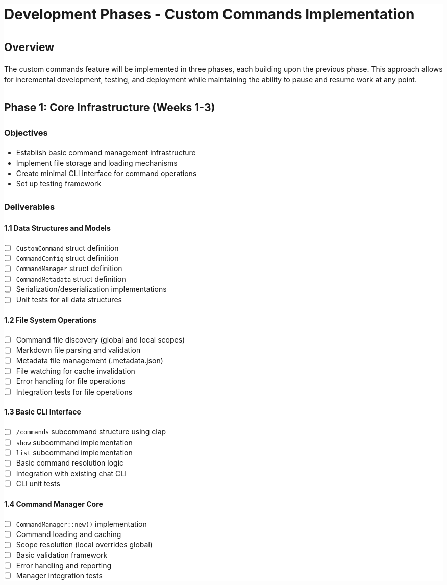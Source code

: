 # Development Phases - Custom Commands Implementation

## Overview

The custom commands feature will be implemented in three phases, each building upon the previous phase. This approach allows for incremental development, testing, and deployment while maintaining the ability to pause and resume work at any point.

## Phase 1: Core Infrastructure (Weeks 1-3)

### Objectives
- Establish basic command management infrastructure
- Implement file storage and loading mechanisms
- Create minimal CLI interface for command operations
- Set up testing framework

### Deliverables

#### 1.1 Data Structures and Models
- [ ] `CustomCommand` struct definition
- [ ] `CommandConfig` struct definition  
- [ ] `CommandManager` struct definition
- [ ] `CommandMetadata` struct definition
- [ ] Serialization/deserialization implementations
- [ ] Unit tests for all data structures

#### 1.2 File System Operations
- [ ] Command file discovery (global and local scopes)
- [ ] Markdown file parsing and validation
- [ ] Metadata file management (.metadata.json)
- [ ] File watching for cache invalidation
- [ ] Error handling for file operations
- [ ] Integration tests for file operations

#### 1.3 Basic CLI Interface
- [ ] `/commands` subcommand structure using clap
- [ ] `show` subcommand implementation
- [ ] `list` subcommand implementation
- [ ] Basic command resolution logic
- [ ] Integration with existing chat CLI
- [ ] CLI unit tests

#### 1.4 Command Manager Core
- [ ] `CommandManager::new()` implementation
- [ ] Command loading and caching
- [ ] Scope resolution (local overrides global)
- [ ] Basic validation framework
- [ ] Error handling and reporting
- [ ] Manager integration tests
